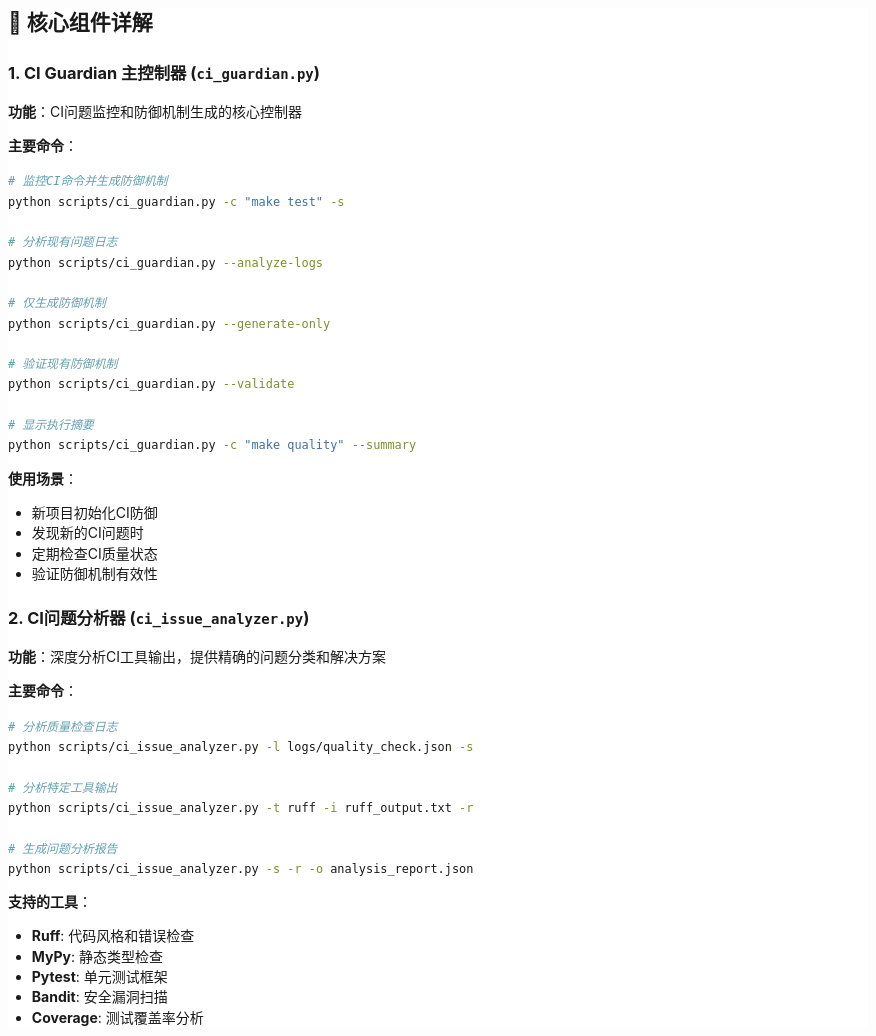 ## 🔧 核心组件详解

### 1. CI Guardian 主控制器 (`ci_guardian.py`)

**功能**：CI问题监控和防御机制生成的核心控制器

**主要命令**：

```bash
# 监控CI命令并生成防御机制
python scripts/ci_guardian.py -c "make test" -s

# 分析现有问题日志
python scripts/ci_guardian.py --analyze-logs

# 仅生成防御机制
python scripts/ci_guardian.py --generate-only

# 验证现有防御机制
python scripts/ci_guardian.py --validate

# 显示执行摘要
python scripts/ci_guardian.py -c "make quality" --summary
```

**使用场景**：

- 新项目初始化CI防御
- 发现新的CI问题时
- 定期检查CI质量状态
- 验证防御机制有效性

### 2. CI问题分析器 (`ci_issue_analyzer.py`)

**功能**：深度分析CI工具输出，提供精确的问题分类和解决方案

**主要命令**：

```bash
# 分析质量检查日志
python scripts/ci_issue_analyzer.py -l logs/quality_check.json -s

# 分析特定工具输出
python scripts/ci_issue_analyzer.py -t ruff -i ruff_output.txt -r

# 生成问题分析报告
python scripts/ci_issue_analyzer.py -s -r -o analysis_report.json
```

**支持的工具**：

- **Ruff**: 代码风格和错误检查
- **MyPy**: 静态类型检查
- **Pytest**: 单元测试框架
- **Bandit**: 安全漏洞扫描
- **Coverage**: 测试覆盖率分析
